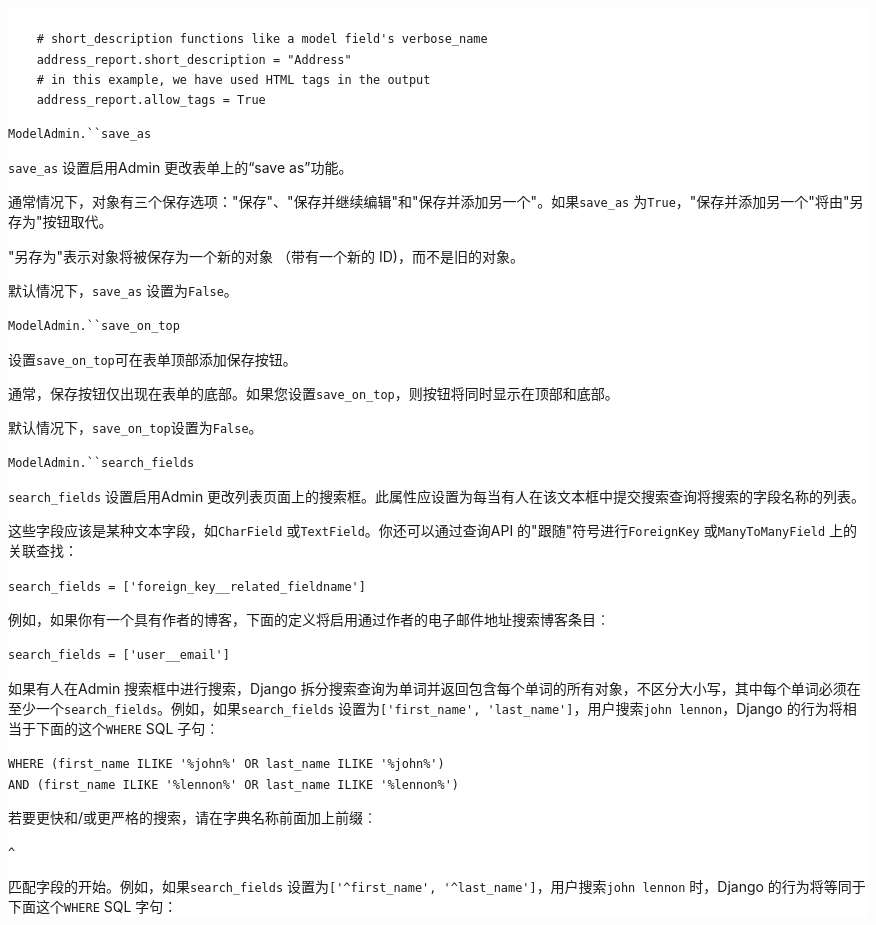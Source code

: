 ```

    # short_description functions like a model field's verbose_name
    address_report.short_description = "Address"
    # in this example, we have used HTML tags in the output
    address_report.allow_tags = True

```

`ModelAdmin.``save_as`

`save_as` 设置启用Admin 更改表单上的“save as”功能。

通常情况下，对象有三个保存选项："保存"、"保存并继续编辑"和"保存并添加另一个"。如果`save_as` 为`True`，"保存并添加另一个"将由"另存为"按钮取代。

"另存为"表示对象将被保存为一个新的对象 （带有一个新的 ID)，而不是旧的对象。

默认情况下，`save_as` 设置为`False`。

`ModelAdmin.``save_on_top`

设置`save_on_top`可在表单顶部添加保存按钮。

通常，保存按钮仅出现在表单的底部。如果您设置`save_on_top`，则按钮将同时显示在顶部和底部。

默认情况下，`save_on_top`设置为`False`。

`ModelAdmin.``search_fields`

`search_fields` 设置启用Admin 更改列表页面上的搜索框。此属性应设置为每当有人在该文本框中提交搜索查询将搜索的字段名称的列表。

这些字段应该是某种文本字段，如`CharField` 或`TextField`。你还可以通过查询API 的"跟随"符号进行`ForeignKey` 或`ManyToManyField` 上的关联查找：

```
search_fields = ['foreign_key__related_fieldname']

```

例如，如果你有一个具有作者的博客，下面的定义将启用通过作者的电子邮件地址搜索博客条目︰

```
search_fields = ['user__email']

```

如果有人在Admin 搜索框中进行搜索，Django 拆分搜索查询为单词并返回包含每个单词的所有对象，不区分大小写，其中每个单词必须在至少一个`search_fields`。例如，如果`search_fields` 设置为`['first_name', 'last_name']`，用户搜索`john lennon`，Django 的行为将相当于下面的这个`WHERE` SQL 子句︰

```
WHERE (first_name ILIKE '%john%' OR last_name ILIKE '%john%')
AND (first_name ILIKE '%lennon%' OR last_name ILIKE '%lennon%')

```

若要更快和/或更严格的搜索，请在字典名称前面加上前缀︰

`^`

匹配字段的开始。例如，如果`search_fields` 设置为`['^first_name', '^last_name']`，用户搜索`john lennon` 时，Django 的行为将等同于下面这个`WHERE` SQL 字句：
